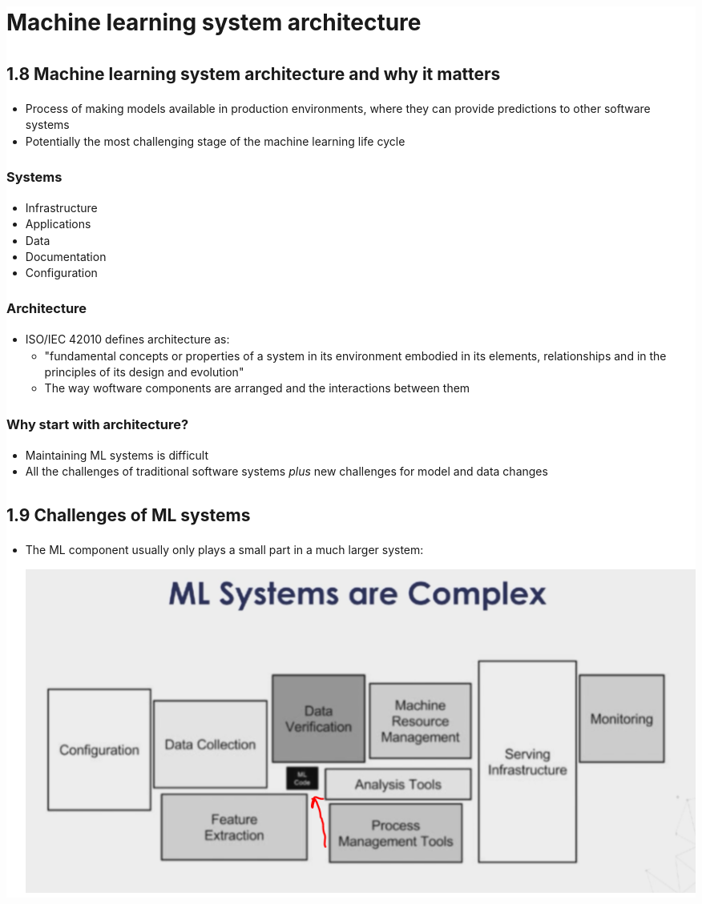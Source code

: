 # Machine learning system architecture

## 1.8 Machine learning system architecture and why it matters
- Process of making models available in production environments, where they can provide predictions to other software systems
- Potentially the most challenging stage of the machine learning life cycle

### Systems
- Infrastructure
- Applications
- Data
- Documentation
- Configuration
  
### Architecture
- ISO/IEC 42010 defines architecture as:
    - "fundamental concepts or properties of a system in its environment embodied in its elements, relationships and in the principles of its design and evolution"
    - The way woftware components are arranged and the interactions between them

### Why start with architecture?
- Maintaining ML systems is difficult
- All the challenges of traditional software systems *plus* new challenges for model and data changes

## 1.9 Challenges of ML systems
- The ML component usually only plays a small part in a much larger system:

    ![Image](images/ml_systems_are_complex.png)
